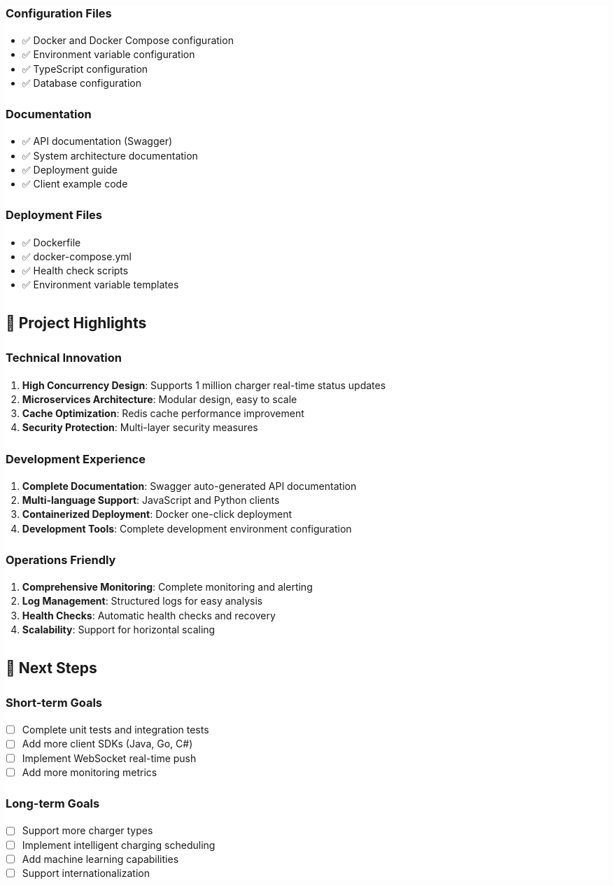 ### Configuration Files
- ✅ Docker and Docker Compose configuration
- ✅ Environment variable configuration
- ✅ TypeScript configuration
- ✅ Database configuration

### Documentation
- ✅ API documentation (Swagger)
- ✅ System architecture documentation
- ✅ Deployment guide
- ✅ Client example code

### Deployment Files
- ✅ Dockerfile
- ✅ docker-compose.yml
- ✅ Health check scripts
- ✅ Environment variable templates

## 🎉 Project Highlights

### Technical Innovation
1. **High Concurrency Design**: Supports 1 million charger real-time status updates
2. **Microservices Architecture**: Modular design, easy to scale
3. **Cache Optimization**: Redis cache performance improvement
4. **Security Protection**: Multi-layer security measures

### Development Experience
1. **Complete Documentation**: Swagger auto-generated API documentation
2. **Multi-language Support**: JavaScript and Python clients
3. **Containerized Deployment**: Docker one-click deployment
4. **Development Tools**: Complete development environment configuration

### Operations Friendly
1. **Comprehensive Monitoring**: Complete monitoring and alerting
2. **Log Management**: Structured logs for easy analysis
3. **Health Checks**: Automatic health checks and recovery
4. **Scalability**: Support for horizontal scaling

## 🚀 Next Steps

### Short-term Goals
- [ ] Complete unit tests and integration tests
- [ ] Add more client SDKs (Java, Go, C#)
- [ ] Implement WebSocket real-time push
- [ ] Add more monitoring metrics

### Long-term Goals
- [ ] Support more charger types
- [ ] Implement intelligent charging scheduling
- [ ] Add machine learning capabilities
- [ ] Support internationalization
